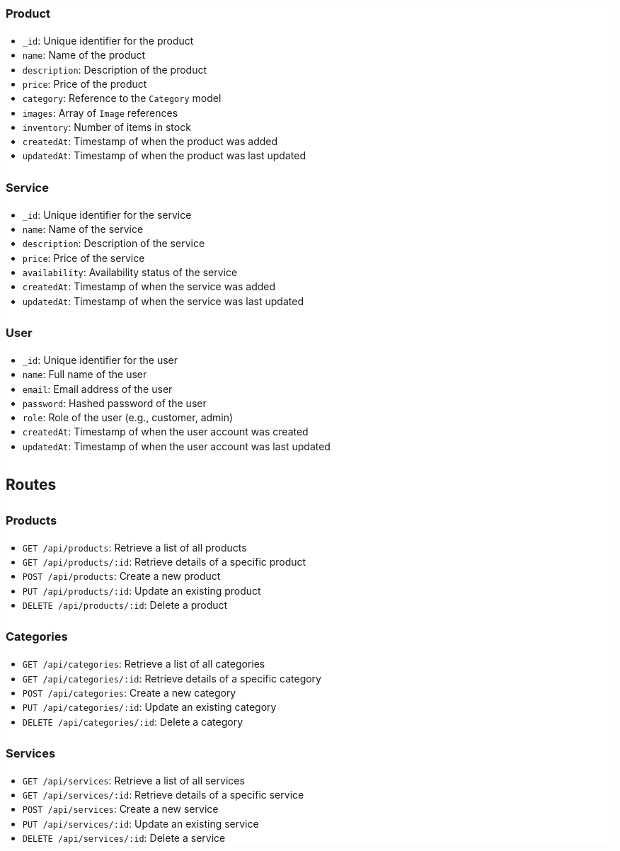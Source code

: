 ### Product
- `_id`: Unique identifier for the product
- `name`: Name of the product
- `description`: Description of the product
- `price`: Price of the product
- `category`: Reference to the `Category` model
- `images`: Array of `Image` references
- `inventory`: Number of items in stock
- `createdAt`: Timestamp of when the product was added
- `updatedAt`: Timestamp of when the product was last updated

### Service
- `_id`: Unique identifier for the service
- `name`: Name of the service
- `description`: Description of the service
- `price`: Price of the service
- `availability`: Availability status of the service
- `createdAt`: Timestamp of when the service was added
- `updatedAt`: Timestamp of when the service was last updated

### User
- `_id`: Unique identifier for the user
- `name`: Full name of the user
- `email`: Email address of the user
- `password`: Hashed password of the user
- `role`: Role of the user (e.g., customer, admin)
- `createdAt`: Timestamp of when the user account was created
- `updatedAt`: Timestamp of when the user account was last updated

## Routes

### Products
- `GET /api/products`: Retrieve a list of all products
- `GET /api/products/:id`: Retrieve details of a specific product
- `POST /api/products`: Create a new product
- `PUT /api/products/:id`: Update an existing product
- `DELETE /api/products/:id`: Delete a product

### Categories
- `GET /api/categories`: Retrieve a list of all categories
- `GET /api/categories/:id`: Retrieve details of a specific category
- `POST /api/categories`: Create a new category
- `PUT /api/categories/:id`: Update an existing category
- `DELETE /api/categories/:id`: Delete a category

### Services
- `GET /api/services`: Retrieve a list of all services
- `GET /api/services/:id`: Retrieve details of a specific service
- `POST /api/services`: Create a new service
- `PUT /api/services/:id`: Update an existing service
- `DELETE /api/services/:id`: Delete a service

